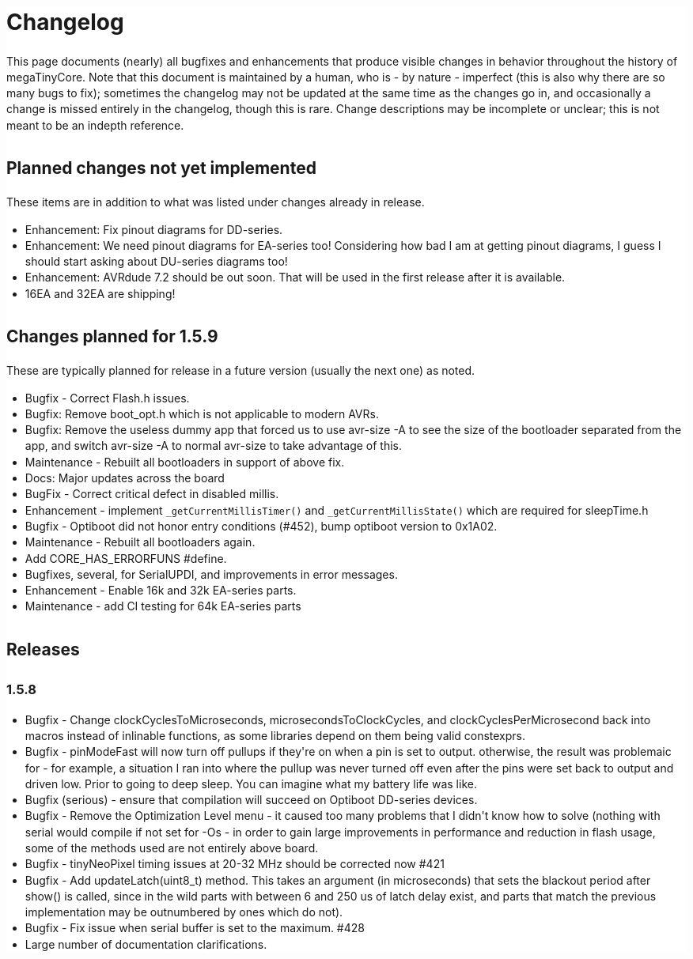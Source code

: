 # Changelog
This page documents (nearly) all bugfixes and enhancements that produce visible changes in behavior throughout the history of megaTinyCore. Note that this document is maintained by a human, who is - by nature - imperfect (this is also why there are so many bugs to fix); sometimes the changelog may not be updated at the same time as the changes go in, and occasionally a change is missed entirely in the changelog, though this is rare. Change descriptions may be incomplete or unclear; this is not meant to be an indepth reference.

## Planned changes not yet implemented
These items are in addition to what was listed under changes already in release.

* Enhancement: Fix pinout diagrams for DD-series.
* Enhancement: We need pinout diagrams for EA-series too! Considering how bad I am at getting pinout diagrams, I guess I should start asking about DU-series diagrams too!
* Enhancement: AVRdude 7.2 should be out soon. That will be used in the first release after it is available.
* 16EA and 32EA are shipping!

## Changes planned for 1.5.9
These are typically planned for release in a future version (usually the next one) as noted.
* Bugfix - Correct Flash.h issues.
* Bugfix: Remove boot_opt.h which is not applicable to modern AVRs.
* Bugfix: Remove the useless dummy app that forced us to use avr-size -A to see the size of the bootloader separated from the app, and switch avr-size -A to normal avr-size to take advantage of this.
* Maintenance - Rebuilt all bootloaders in support of above fix.
* Docs: Major updates across the board
* BugFix - Correct critical defect in disabled millis.
* Enhancement - implement `_getCurrentMillisTimer()`  and `_getCurrentMillisState()` which are required for sleepTime.h
* Bugfix - Optiboot did not honor entry conditions (#452), bump optiboot version to 0x1A02.
* Maintenance - Rebuilt all bootloaders again.
* Add CORE_HAS_ERRORFUNS #define.
* Bugfixes, several, for SerialUPDI, and improvements in error messages.
* Enhancement - Enable 16k and 32k EA-series parts.
* Maintenance - add CI testing for 64k EA-series parts

## Releases

### 1.5.8
* Bugfix - Change clockCyclesToMicroseconds, microsecondsToClockCycles, and clockCyclesPerMicrosecond back into macros instead of inlinable functions, as some libraries depend on them being valid constexprs.
* Bugfix - pinModeFast will now turn off pullups if they're on when a pin is set to output. otherwise, the result was problemaic for - for example, a situation I ran into where the pullup was never turned off even after the pins were set back to output and driven low. Prior to going to deep sleep. You can imagine what my battery life was like.
* Bugfix (serious) - ensure that compilation will succeed on Optiboot DD-series devices.
* Bugfix - Remove the Optimization Level menu - it caused too many problems that I didn't know how to solve (nothing with serial would compile if not set for -Os - in order to gain large improvements in performance and reduction in flash usage, some of the methods used are not entirely above board.
* Bugfix - tinyNeoPixel timing issues at 20-32 MHz should be corrected now #421
* Bugfix - Add updateLatch(uint8_t) method. This takes an argument (in microseconds) that sets the blackout period after show() is called, since in the wild parts with between 6 and 250 us of latch delay exist, and parts that match the previous implementation may be outnumbered by ones which do not).
* Bugfix - Fix issue when serial buffer is set to the maximum. #428
* Large number of documentation clarifications.